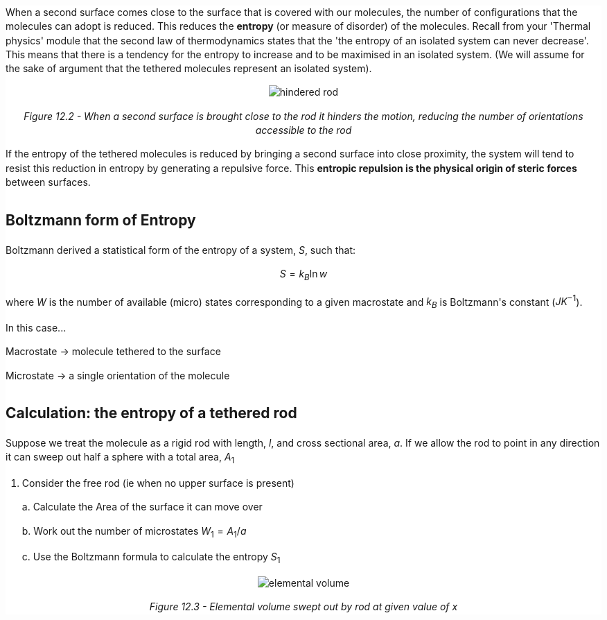 When a second surface comes close to the surface that is covered with
our molecules, the number of configurations that the molecules can adopt
is reduced. This reduces the **entropy** (or measure of disorder) of the
molecules. Recall from your 'Thermal physics' module that the second law
of thermodynamics states that the 'the entropy of an isolated system can
never decrease'. This means that there is a tendency for the entropy to
increase and to be maximised in an isolated system. (We will assume for
the sake of argument that the tethered molecules represent an isolated
system).

<div style="text-align: center;">
    <img src="imgs/12_2.png" alt="hindered rod" width="250" height=auto>
    <p><em>Figure 12.2 - When a second surface is brought close to the rod it hinders the motion, reducing the number of orientations accessible to the rod</em></p>
</div>

If the entropy of the tethered molecules is reduced by bringing a second
surface into close proximity, the system will tend to resist this
reduction in entropy by generating a repulsive force. This **entropic
repulsion is the physical origin of steric forces** between
surfaces.

## Boltzmann form of Entropy

Boltzmann derived a statistical form of the entropy of a system, _S_,
such that:

$$S = k_{B}\ln w$$

where $W$ is the number of available (micro) states corresponding to a
given macrostate and $k_{B}$ is Boltzmann's constant ($JK^{-1}$).

In this case...

Macrostate → molecule tethered to the surface

Microstate → a single orientation of the molecule

## Calculation: the entropy of a tethered rod

Suppose we treat the molecule as a rigid rod with length, $l$, and cross
sectional area, $a$. If we allow the rod to point in any direction it
can sweep out half a sphere with a total area, $A_{1}$

1.  Consider the free rod (ie when no upper surface is present)

    a. Calculate the Area of the surface it can move over

    b. Work out the number of microstates $W_{1} =A_{1}/a$

    c. Use the Boltzmann formula to calculate the entropy $S_{1}$

<div style="text-align: center;">
    <img src="imgs/12_3.png" alt="elemental volume" width="250" height=auto>
    <p><em>Figure 12.3 - Elemental volume swept out by rod at given value of x</em></p>
</div>
